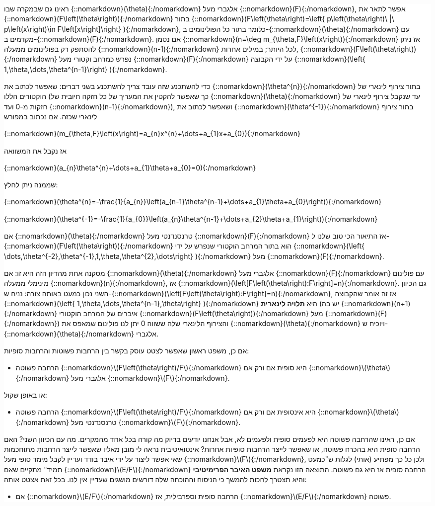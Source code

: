 ראינו גם שבמקרה שבו {::nomarkdown}\(\theta\){:/nomarkdown} אלגברי מעל {::nomarkdown}\(F\){:/nomarkdown}, אפשר לתאר את {::nomarkdown}\(F\left(\theta\right)\){:/nomarkdown} בתור {::nomarkdown}\(F\left(\theta\right)=\left\{ p\left(\theta\right)\ \|\ p\left(x\right)\in F\left[x\right]\right\} \){:/nomarkdown}, כלומר בתור כל הפולינומים ב-{::nomarkdown}\(\theta\){:/nomarkdown} עם מקדמים ב-{::nomarkdown}\(F\){:/nomarkdown}. אם נסמן {::nomarkdown}\(n=\deg m_{\theta,F}\left(x\right)\){:/nomarkdown} אז ניתן להסתפק רק בפולינומים ממעלה {::nomarkdown}\(n-1\){:/nomarkdown} לכל היותר; במילים אחרות, {::nomarkdown}\(F\left(\theta\right)\){:/nomarkdown} נפרש כמרחב וקטורי מעל {::nomarkdown}\(F\){:/nomarkdown} על ידי הקבוצה {::nomarkdown}\(\left\{ 1,\theta,\dots,\theta^{n-1}\right\} \){:/nomarkdown}.

כדי להשתכנע שזה עובד צריך להשתכנע בשני דברים: שאפשר לכתוב את {::nomarkdown}\(\theta^{n}\){:/nomarkdown} בתור צירוף לינארי של הוקטורים הללו (כך שאפשר להקטין את המעריך של כל חזקה חיובית של {::nomarkdown}\(\theta\){:/nomarkdown} עד שנקבל צירוף לינארי של חזקות מ-0 ועד {::nomarkdown}\(n-1\){:/nomarkdown}), ושאפשר לכתוב את {::nomarkdown}\(\theta^{-1}\){:/nomarkdown} בתור צירוף לינארי שכזה. אם נכתוב במפורש

{::nomarkdown}\(m_{\theta,F}\left(x\right)=a_{n}x^{n}+\dots+a_{1}x+a_{0}\){:/nomarkdown}

אז נקבל את המשוואה

{::nomarkdown}\(a_{n}\theta^{n}+\dots+a_{1}\theta+a_{0}=0\){:/nomarkdown}

שממנה ניתן לחלץ:

{::nomarkdown}\(\theta^{n}=-\frac{1}{a_{n}}\left(a_{n-1}\theta^{n-1}+\dots+a_{1}\theta+a_{0}\right)\){:/nomarkdown}

{::nomarkdown}\(\theta^{-1}=-\frac{1}{a_{0}}\left(a_{n}\theta^{n-1}+\dots+a_{2}\theta+a_{1}\right)\){:/nomarkdown}

אם {::nomarkdown}\(\theta\){:/nomarkdown} טרנסנדנטי מעל {::nomarkdown}\(F\){:/nomarkdown} אז התיאור הכי טוב שלנו ל-{::nomarkdown}\(F\left(\theta\right)\){:/nomarkdown} הוא בתור המרחב הוקטורי שנפרש על ידי {::nomarkdown}\(\left\{ \dots,\theta^{-2},\theta^{-1},1,\theta,\theta^{2},\dots\right\} \){:/nomarkdown} מעל {::nomarkdown}\(F\){:/nomarkdown}.

מסקנה אחת מהדיון הזה היא זו: אם {::nomarkdown}\(\theta\){:/nomarkdown} אלגברי מעל {::nomarkdown}\(F\){:/nomarkdown} עם פולינום מינימלי ממעלה {::nomarkdown}\(n\){:/nomarkdown}, אז {::nomarkdown}\(\left[F\left(\theta\right):F\right]=n\){:/nomarkdown}. גם הכיוון השני נכון כמעט באותה צורה: נניח ש-{::nomarkdown}\(\left[F\left(\theta\right):F\right]=n\){:/nomarkdown}, אז זה אומר שהקבוצה {::nomarkdown}\(\left\{ 1,\theta,\dots,\theta^{n-1},\theta\right\} \){:/nomarkdown} היא <strong>תלויה לינארית</strong> (יש בה {::nomarkdown}\(n+1\){:/nomarkdown} איברים של המרחב הוקטורי {::nomarkdown}\(F\left(\theta\right)\){:/nomarkdown} מעל {::nomarkdown}\(F\){:/nomarkdown}) והצירוף הלינארי שלה ששווה 0 יתן לנו פולינום שמאפס את {::nomarkdown}\(\theta\){:/nomarkdown} ויוכיח ש-{::nomarkdown}\(\theta\){:/nomarkdown} אלגברי.

אם כן, משפט ראשון שאפשר לצטט עוסק בקשר בין הרחבות פשוטות והרחבות סופיות:
<ul>
 	<li>הרחבה פשוטה {::nomarkdown}\(F\left(\theta\right)/F\){:/nomarkdown} היא סופית אם ורק אם {::nomarkdown}\(\theta\){:/nomarkdown} אלגברי מעל {::nomarkdown}\(F\){:/nomarkdown}.</li>
</ul>
או באופן שקול:
<ul>
 	<li>הרחבה פשוטה {::nomarkdown}\(F\left(\theta\right)/F\){:/nomarkdown} היא אינסופית אם ורק אם {::nomarkdown}\(\theta\){:/nomarkdown} טרנסנדנטי מעל {::nomarkdown}\(F\){:/nomarkdown}.</li>
</ul>
אם כן, ראינו שהרחבה פשוטה היא לפעמים סופית ולפעמים לא, אבל אנחנו יודעים בדיוק מה קורה בכל אחד מהמקרים. מה עם הכיוון השני? האם הרחבה סופית היא בהכרח פשוטה, או שאפשר לייצר הרחבות סופיות אחרות? אינטואיטיבית נראה לי מובן מאליו שאפשר לייצר הרחבות מתוחכמות שאי אפשר ליצור על ידי איבר בודד ועדיין לקבל מימד סופי מעל {::nomarkdown}\(F\){:/nomarkdown}, ולכן כל כך מפתיע (אותי) לגלות ש"כמעט תמיד" מתקיים שאם {::nomarkdown}\(E/F\){:/nomarkdown} הרחבה סופית אז היא גם פשוטה. התוצאה הזו נקראת <strong>משפט האיבר הפרימיטיבי</strong> והיא תצטרך לחכות להמשך כי הניסוח וההוכחה שלה דורשים מושגים שעדיין אין לנו. בכל זאת אצטט אותה:
<ul>
 	<li>אם {::nomarkdown}\(E/F\){:/nomarkdown} הרחבה סופית וספרבילית, אז {::nomarkdown}\(E/F\){:/nomarkdown} פשוטה.</li>
</ul>